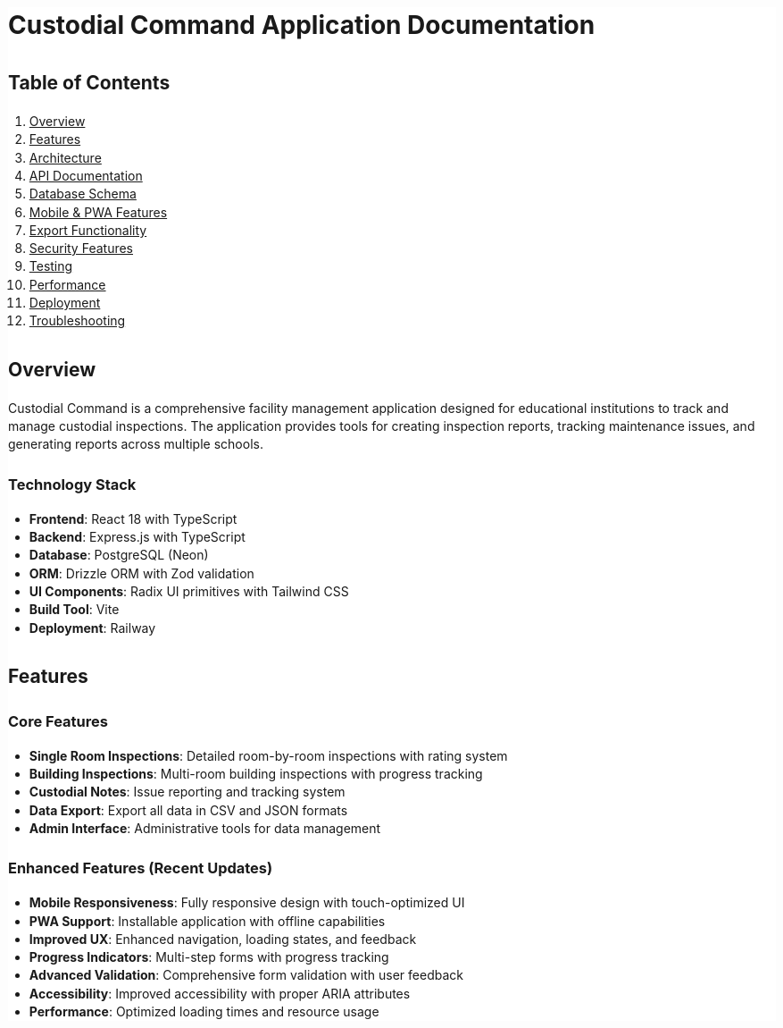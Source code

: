 # Custodial Command Application Documentation

## Table of Contents
1. [Overview](#overview)
2. [Features](#features)
3. [Architecture](#architecture)
4. [API Documentation](#api-documentation)
5. [Database Schema](#database-schema)
6. [Mobile & PWA Features](#mobile--pwa-features)
7. [Export Functionality](#export-functionality)
8. [Security Features](#security-features)
9. [Testing](#testing)
10. [Performance](#performance)
11. [Deployment](#deployment)
12. [Troubleshooting](#troubleshooting)

## Overview

Custodial Command is a comprehensive facility management application designed for educational institutions to track and manage custodial inspections. The application provides tools for creating inspection reports, tracking maintenance issues, and generating reports across multiple schools.

### Technology Stack
- **Frontend**: React 18 with TypeScript
- **Backend**: Express.js with TypeScript
- **Database**: PostgreSQL (Neon)
- **ORM**: Drizzle ORM with Zod validation
- **UI Components**: Radix UI primitives with Tailwind CSS
- **Build Tool**: Vite
- **Deployment**: Railway

## Features

### Core Features
- **Single Room Inspections**: Detailed room-by-room inspections with rating system
- **Building Inspections**: Multi-room building inspections with progress tracking
- **Custodial Notes**: Issue reporting and tracking system
- **Data Export**: Export all data in CSV and JSON formats
- **Admin Interface**: Administrative tools for data management

### Enhanced Features (Recent Updates)
- **Mobile Responsiveness**: Fully responsive design with touch-optimized UI
- **PWA Support**: Installable application with offline capabilities
- **Improved UX**: Enhanced navigation, loading states, and feedback
- **Progress Indicators**: Multi-step forms with progress tracking
- **Advanced Validation**: Comprehensive form validation with user feedback
- **Accessibility**: Improved accessibility with proper ARIA attributes
- **Performance**: Optimized loading times and resource usage
